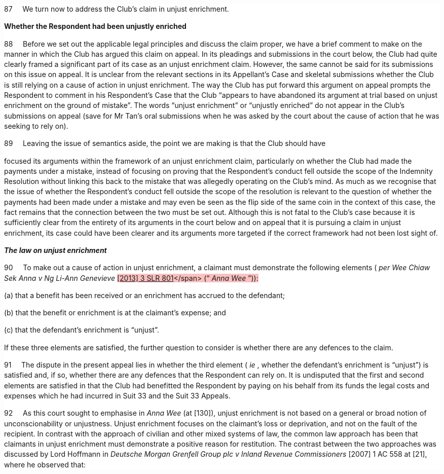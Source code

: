 87     We turn now to address the Club’s claim in unjust enrichment. 

**Whether the Respondent had been unjustly enriched** 

88     Before we set out the applicable legal principles and discuss the claim proper, we have a brief comment to make on the manner in which the Club has argued this claim on appeal. In its pleadings and submissions in the court below, the Club had quite clearly framed a significant part of its case as an unjust enrichment claim. However, the same cannot be said for its submissions on this issue on appeal. It is unclear from the relevant sections in its Appellant’s Case and skeletal submissions whether the Club is still relying on a cause of action in unjust enrichment. The way the Club has put forward this argument on appeal prompts the Respondent to comment in his Respondent’s Case that the Club “appears to have abandoned its argument at trial based on unjust enrichment on the ground of mistake”. The words “unjust enrichment” or “unjustly enriched” do not appear in the Club’s submissions on appeal (save for Mr Tan’s oral submissions when he was asked by the court about the cause of action that he was seeking to rely on). 

89     Leaving the issue of semantics aside, the point we are making is that the Club should have 


focused its arguments within the framework of an unjust enrichment claim, particularly on whether the Club had made the payments under a mistake, instead of focusing on proving that the Respondent’s conduct fell outside the scope of the Indemnity Resolution without linking this back to the mistake that was allegedly operating on the Club’s mind. As much as we recognise that the issue of whether the Respondent’s conduct fell outside the scope of the resolution is relevant to the question of whether the payments had been made under a mistake and may even be seen as the flip side of the same coin in the context of this case, the fact remains that the connection between the two must be set out. Although this is not fatal to the Club’s case because it is sufficiently clear from the entirety of its arguments in the court below and on appeal that it is pursuing a claim in unjust enrichment, its case could have been clearer and its arguments more targeted if the correct framework had not been lost sight of. 

**_The law on unjust enrichment_** 

90     To make out a cause of action in unjust enrichment, a claimant must demonstrate the following elements ( _per Wee Chiaw Sek Anna v Ng Li-Ann Genevieve_ <span style="background-color: #FAC0C0">[[2013] 3 SLR 801]("https://www.open.gov.sg")</span> (“ _Anna Wee_ ”)): 

 (a) that a benefit has been received or an enrichment has accrued to the defendant; 

 (b) that the benefit or enrichment is at the claimant’s expense; and 

 (c) that the defendant’s enrichment is “unjust”. 

If these three elements are satisfied, the further question to consider is whether there are any defences to the claim. 

91     The dispute in the present appeal lies in whether the third element ( _ie_ , whether the defendant’s enrichment is “unjust”) is satisfied and, if so, whether there are any defences that the Respondent can rely on. It is undisputed that the first and second elements are satisfied in that the Club had benefitted the Respondent by paying on his behalf from its funds the legal costs and expenses which he had incurred in Suit 33 and the Suit 33 Appeals. 

92     As this court sought to emphasise in _Anna Wee_ (at [130]), unjust enrichment is not based on a general or broad notion of unconscionability or unjustness. Unjust enrichment focuses on the claimant’s loss or deprivation, and not on the fault of the recipient. In contrast with the approach of civilian and other mixed systems of law, the common law approach has been that claimants in unjust enrichment must demonstrate a positive reason for restitution. The contrast between the two approaches was discussed by Lord Hoffmann in _Deutsche Morgan Grenfell Group plc v Inland Revenue Commissioners_ [2007] 1 AC 558 at [21], where he observed that: 
